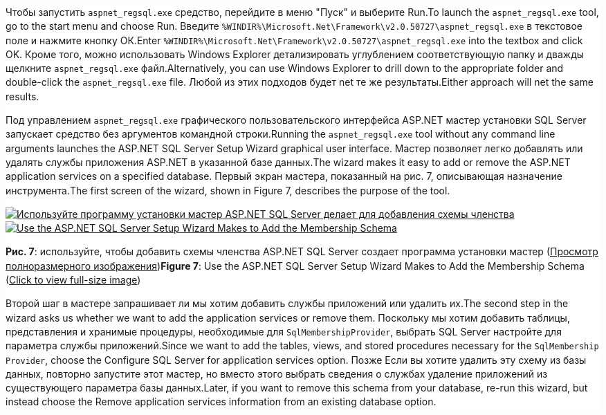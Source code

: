 <span data-ttu-id="f0c00-213">Чтобы запустить `aspnet_regsql.exe` средство, перейдите в меню "Пуск" и выберите Run.</span><span class="sxs-lookup"><span data-stu-id="f0c00-213">To launch the `aspnet_regsql.exe` tool, go to the start menu and choose Run.</span></span> <span data-ttu-id="f0c00-214">Введите `%WINDIR%\Microsoft.Net\Framework\v2.0.50727\aspnet_regsql.exe` в текстовое поле и нажмите кнопку ОК.</span><span class="sxs-lookup"><span data-stu-id="f0c00-214">Enter `%WINDIR%\Microsoft.Net\Framework\v2.0.50727\aspnet_regsql.exe` into the textbox and click OK.</span></span> <span data-ttu-id="f0c00-215">Кроме того, можно использовать Windows Explorer детализировать углублением соответствующую папку и дважды щелкните `aspnet_regsql.exe` файл.</span><span class="sxs-lookup"><span data-stu-id="f0c00-215">Alternatively, you can use Windows Explorer to drill down to the appropriate folder and double-click the `aspnet_regsql.exe` file.</span></span> <span data-ttu-id="f0c00-216">Любой из этих подходов будет net те же результаты.</span><span class="sxs-lookup"><span data-stu-id="f0c00-216">Either approach will net the same results.</span></span>

<span data-ttu-id="f0c00-217">Под управлением `aspnet_regsql.exe` графического пользовательского интерфейса ASP.NET мастер установки SQL Server запускает средство без аргументов командной строки.</span><span class="sxs-lookup"><span data-stu-id="f0c00-217">Running the `aspnet_regsql.exe` tool without any command line arguments launches the ASP.NET SQL Server Setup Wizard graphical user interface.</span></span> <span data-ttu-id="f0c00-218">Мастер позволяет легко добавлять или удалять службы приложения ASP.NET в указанной базе данных.</span><span class="sxs-lookup"><span data-stu-id="f0c00-218">The wizard makes it easy to add or remove the ASP.NET application services on a specified database.</span></span> <span data-ttu-id="f0c00-219">Первый экран мастера, показанный на рис. 7, описывающая назначение инструмента.</span><span class="sxs-lookup"><span data-stu-id="f0c00-219">The first screen of the wizard, shown in Figure 7, describes the purpose of the tool.</span></span>


<span data-ttu-id="f0c00-220">[![Используйте программу установки мастер ASP.NET SQL Server делает для добавления схемы членства](creating-the-membership-schema-in-sql-server-cs/_static/image20.png)](creating-the-membership-schema-in-sql-server-cs/_static/image19.png)</span><span class="sxs-lookup"><span data-stu-id="f0c00-220">[![Use the ASP.NET SQL Server Setup Wizard Makes to Add the Membership Schema](creating-the-membership-schema-in-sql-server-cs/_static/image20.png)](creating-the-membership-schema-in-sql-server-cs/_static/image19.png)</span></span>

<span data-ttu-id="f0c00-221">**Рис. 7**: используйте, чтобы добавить схемы членства ASP.NET SQL Server создает программа установки мастер ([Просмотр полноразмерного изображения](creating-the-membership-schema-in-sql-server-cs/_static/image21.png))</span><span class="sxs-lookup"><span data-stu-id="f0c00-221">**Figure 7**: Use the ASP.NET SQL Server Setup Wizard Makes to Add the Membership Schema ([Click to view full-size image](creating-the-membership-schema-in-sql-server-cs/_static/image21.png))</span></span>


<span data-ttu-id="f0c00-222">Второй шаг в мастере запрашивает ли мы хотим добавить службы приложений или удалить их.</span><span class="sxs-lookup"><span data-stu-id="f0c00-222">The second step in the wizard asks us whether we want to add the application services or remove them.</span></span> <span data-ttu-id="f0c00-223">Поскольку мы хотим добавить таблицы, представления и хранимые процедуры, необходимые для `SqlMembershipProvider`, выбрать SQL Server настройте для параметра службы приложений.</span><span class="sxs-lookup"><span data-stu-id="f0c00-223">Since we want to add the tables, views, and stored procedures necessary for the `SqlMembershipProvider`, choose the Configure SQL Server for application services option.</span></span> <span data-ttu-id="f0c00-224">Позже Если вы хотите удалить эту схему из базы данных, повторно запустите этот мастер, но вместо этого выбрать сведения о службах удаление приложений из существующего параметра базы данных.</span><span class="sxs-lookup"><span data-stu-id="f0c00-224">Later, if you want to remove this schema from your database, re-run this wizard, but instead choose the Remove application services information from an existing database option.</span></span>
